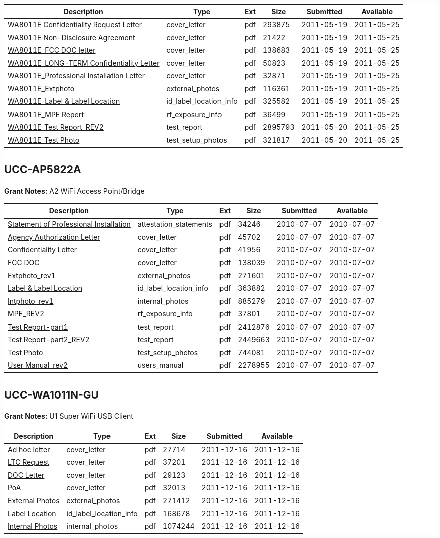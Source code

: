 | Description | Type | Ext | Size | Submitted | Available |
| ----------- | ---- | --- | ---- | --------- | --------- |
| [WA8011E Confidentiality Request Letter](UCC-WA8011E/669e784e1d8393d5be968095833a88f1/1468548.pdf) | cover_letter | pdf | 293875 | 2011-05-19 | 2011-05-25 |
| [WA8011E Non-Disclosure Agreement](UCC-WA8011E/669e784e1d8393d5be968095833a88f1/1468549.pdf) | cover_letter | pdf | 21422 | 2011-05-19 | 2011-05-25 |
| [WA8011E_FCC DOC letter](UCC-WA8011E/669e784e1d8393d5be968095833a88f1/1468550.pdf) | cover_letter | pdf | 138683 | 2011-05-19 | 2011-05-25 |
| [WA8011E_LONG-TERM Confidentiality Letter](UCC-WA8011E/669e784e1d8393d5be968095833a88f1/1468551.pdf) | cover_letter | pdf | 50823 | 2011-05-19 | 2011-05-25 |
| [WA8011E_Professional Installation Letter](UCC-WA8011E/669e784e1d8393d5be968095833a88f1/1468552.pdf) | cover_letter | pdf | 32871 | 2011-05-19 | 2011-05-25 |
| [WA8011E_Extphoto](UCC-WA8011E/669e784e1d8393d5be968095833a88f1/1468553.pdf) | external_photos | pdf | 116361 | 2011-05-19 | 2011-05-25 |
| [WA8011E_Label & Label Location](UCC-WA8011E/669e784e1d8393d5be968095833a88f1/1468554.pdf) | id_label_location_info | pdf | 325582 | 2011-05-19 | 2011-05-25 |
| [WA8011E_MPE Report](UCC-WA8011E/669e784e1d8393d5be968095833a88f1/1468557.pdf) | rf_exposure_info | pdf | 36499 | 2011-05-19 | 2011-05-25 |
| [WA8011E_Test Report_REV2](UCC-WA8011E/669e784e1d8393d5be968095833a88f1/1468832.pdf) | test_report | pdf | 2895793 | 2011-05-20 | 2011-05-25 |
| [WA8011E_Test Photo](UCC-WA8011E/669e784e1d8393d5be968095833a88f1/1468833.pdf) | test_setup_photos | pdf | 321817 | 2011-05-20 | 2011-05-25 |
## UCC-AP5822A
**Grant Notes:** A2 WiFi Access Point/Bridge

| Description | Type | Ext | Size | Submitted | Available |
| ----------- | ---- | --- | ---- | --------- | --------- |
| [Statement of Professional Installation](UCC-AP5822A/3da56f4a1f71334df2336fd61ee1685d/1307226.pdf) | attestation_statements | pdf | 34246 | 2010-07-07 | 2010-07-07 |
| [Agency Authorization Letter](UCC-AP5822A/3da56f4a1f71334df2336fd61ee1685d/1307228.pdf) | cover_letter | pdf | 45702 | 2010-07-07 | 2010-07-07 |
| [Confidentiality Letter](UCC-AP5822A/3da56f4a1f71334df2336fd61ee1685d/1307229.pdf) | cover_letter | pdf | 41956 | 2010-07-07 | 2010-07-07 |
| [FCC DOC](UCC-AP5822A/3da56f4a1f71334df2336fd61ee1685d/1307230.pdf) | cover_letter | pdf | 138039 | 2010-07-07 | 2010-07-07 |
| [Extphoto_rev1](UCC-AP5822A/3da56f4a1f71334df2336fd61ee1685d/1307231.pdf) | external_photos | pdf | 271601 | 2010-07-07 | 2010-07-07 |
| [Label & Label Location](UCC-AP5822A/3da56f4a1f71334df2336fd61ee1685d/1307232.pdf) | id_label_location_info | pdf | 363882 | 2010-07-07 | 2010-07-07 |
| [Intphoto_rev1](UCC-AP5822A/3da56f4a1f71334df2336fd61ee1685d/1307233.pdf) | internal_photos | pdf | 885279 | 2010-07-07 | 2010-07-07 |
| [MPE_REV2](UCC-AP5822A/3da56f4a1f71334df2336fd61ee1685d/1307235.pdf) | rf_exposure_info | pdf | 37801 | 2010-07-07 | 2010-07-07 |
| [Test Report-part1](UCC-AP5822A/3da56f4a1f71334df2336fd61ee1685d/1307237.pdf) | test_report | pdf | 2412876 | 2010-07-07 | 2010-07-07 |
| [Test Report-part2_REV2](UCC-AP5822A/3da56f4a1f71334df2336fd61ee1685d/1307238.pdf) | test_report | pdf | 2449663 | 2010-07-07 | 2010-07-07 |
| [Test Photo](UCC-AP5822A/3da56f4a1f71334df2336fd61ee1685d/1307239.pdf) | test_setup_photos | pdf | 744081 | 2010-07-07 | 2010-07-07 |
| [User Manual_rev2](UCC-AP5822A/3da56f4a1f71334df2336fd61ee1685d/1307240.pdf) | users_manual | pdf | 2278955 | 2010-07-07 | 2010-07-07 |
## UCC-WA1011N-GU
**Grant Notes:** U1 Super WiFi USB Client

| Description | Type | Ext | Size | Submitted | Available |
| ----------- | ---- | --- | ---- | --------- | --------- |
| [Ad hoc letter](UCC-WA1011N-GU/96d1f1ca0452f4e78c1deb43e7d46125/1603925.pdf) | cover_letter | pdf | 27714 | 2011-12-16 | 2011-12-16 |
| [LTC Request](UCC-WA1011N-GU/96d1f1ca0452f4e78c1deb43e7d46125/1603926.pdf) | cover_letter | pdf | 37201 | 2011-12-16 | 2011-12-16 |
| [DOC Letter](UCC-WA1011N-GU/96d1f1ca0452f4e78c1deb43e7d46125/1603927.pdf) | cover_letter | pdf | 29123 | 2011-12-16 | 2011-12-16 |
| [PoA](UCC-WA1011N-GU/96d1f1ca0452f4e78c1deb43e7d46125/1603932.pdf) | cover_letter | pdf | 32013 | 2011-12-16 | 2011-12-16 |
| [External Photos](UCC-WA1011N-GU/96d1f1ca0452f4e78c1deb43e7d46125/1603928.pdf) | external_photos | pdf | 271412 | 2011-12-16 | 2011-12-16 |
| [Label Location](UCC-WA1011N-GU/96d1f1ca0452f4e78c1deb43e7d46125/1603930.pdf) | id_label_location_info | pdf | 168678 | 2011-12-16 | 2011-12-16 |
| [Internal Photos](UCC-WA1011N-GU/96d1f1ca0452f4e78c1deb43e7d46125/1603929.pdf) | internal_photos | pdf | 1074244 | 2011-12-16 | 2011-12-16 |